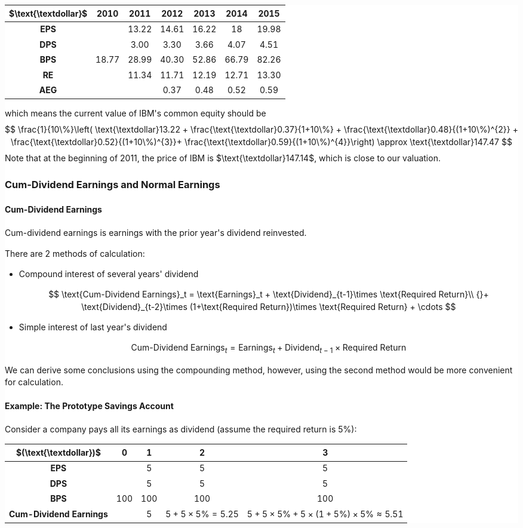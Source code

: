 <div class='centertable'>

| $\text{\textdollar}$ |  2010   |  2011   |  2012   |  2013   |  2014   |  2015   |
| :------------------: | :-----: | :-----: | :-----: | :-----: | :-----: | :-----: |
|       **EPS**        |  ${}$   | $13.22$ | $14.61$ | $16.22$ |  $18$   | $19.98$ |
|       **DPS**        |  ${}$   | $3.00$  | $3.30$  | $3.66$  | $4.07$  | $4.51$  |
|       **BPS**        | $18.77$ | $28.99$ | $40.30$ | $52.86$ | $66.79$ | $82.26$ |
|        **RE**        |  ${}$   | $11.34$ | $11.71$ | $12.19$ | $12.71$ | $13.30$ |
|       **AEG**        |  ${}$   |  ${}$   | $0.37$  | $0.48$  | $0.52$  | $0.59$  |
</div class='centertable'>

which means the current value of IBM's common equity should be
$$
\frac{1}{10\%}\left( \text{\textdollar}13.22 + \frac{\text{\textdollar}0.37}{1+10\%} + \frac{\text{\textdollar}0.48}{(1+10\%)^{2}} + \frac{\text{\textdollar}0.52}{(1+10\%)^{3}}+ \frac{\text{\textdollar}0.59}{(1+10\%)^{4}}\right) \approx \text{\textdollar}147.47
$$
Note that at the beginning of 2011, the price of IBM is $\text{\textdollar}147.14$, which is close to our valuation.

### Cum-Dividend Earnings and Normal Earnings

#### Cum-Dividend Earnings
Cum-dividend earnings is earnings with the prior year's dividend reinvested.

There are 2 methods of calculation: 
- Compound interest of several years' dividend

    $$
    \text{Cum-Dividend Earnings}_t = \text{Earnings}_t + \text{Dividend}_{t-1}\times \text{Required Return}\\
    {}+ \text{Dividend}_{t-2}\times (1+\text{Required Return})\times \text{Required Return} + \cdots
    $$

- Simple interest of last year's dividend

    $$
    \text{Cum-Dividend Earnings}_t = \text{Earnings}_t + \text{Dividend}_{t-1}\times \text{Required Return}
    $$

We can derive some conclusions using the compounding method, however, using the second method would be more convenient for calculation.

#### Example: The Prototype Savings Account
Consider a company pays all its earnings as dividend (assume the required return is $5\%$): 

<div class='centertable'>

|  $(\text{\textdollar})$   |   0   |   1   |           2            |                           3                            |
| :-----------------------: | :---: | :---: | :--------------------: | :----------------------------------------------------: |
|          **EPS**          | ${}$  |  $5$  |          $5$           |                          $5$                           |
|          **DPS**          | ${}$  |  $5$  |          $5$           |                          $5$                           |
|          **BPS**          | $100$ | $100$ |         $100$          |                         $100$                          |
| **Cum-Dividend Earnings** | ${}$  |  $5$  | $5+5\times 5\% = 5.25$ | $5+5\times 5\%+5\times (1+5\%)\times 5\% \approx 5.51$ |
</div class='centertable'>
